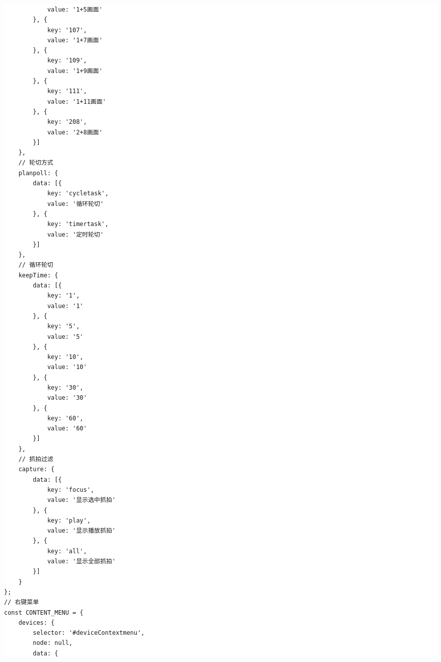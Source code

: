                 value: '1+5画面'
            }, {
                key: '107',
                value: '1+7画面'
            }, {
                key: '109',
                value: '1+9画面'
            }, {
                key: '111',
                value: '1+11画面'
            }, {
                key: '208',
                value: '2+8画面'
            }]
        },
        // 轮切方式
        planpoll: {
            data: [{
                key: 'cycletask',
                value: '循环轮切'
            }, {
                key: 'timertask',
                value: '定时轮切'
            }]
        },
        // 循环轮切
        keepTime: {
            data: [{
                key: '1',
                value: '1'
            }, {
                key: '5',
                value: '5'
            }, {
                key: '10',
                value: '10'
            }, {
                key: '30',
                value: '30'
            }, {
                key: '60',
                value: '60'
            }]
        },
        // 抓拍过滤
        capture: {
            data: [{
                key: 'focus',
                value: '显示选中抓拍'
            }, {
                key: 'play',
                value: '显示播放抓拍'
            }, {
                key: 'all',
                value: '显示全部抓拍'
            }]
        }
    };
    // 右键菜单
    const CONTENT_MENU = {
        devices: {
            selector: '#deviceContextmenu',
            node: null,
            data: {